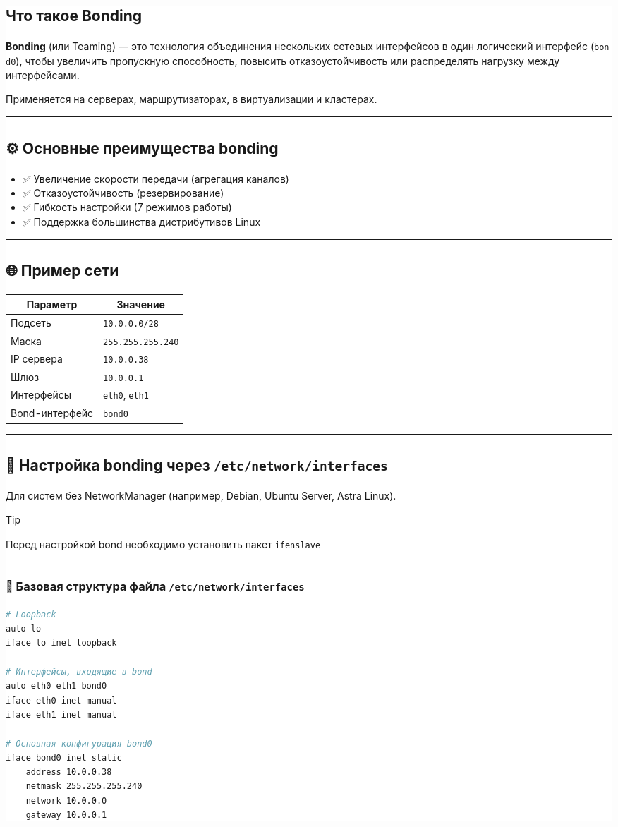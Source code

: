 
<a id="chto-takoe-bonding"></a>
## Что такое Bonding

**Bonding** (или Teaming) — это технология объединения нескольких сетевых интерфейсов в один логический интерфейс (`bond0`), чтобы увеличить пропускную способность, повысить отказоустойчивость или распределять нагрузку между интерфейсами.

Применяется на серверах, маршрутизаторах, в виртуализации и кластерах.

---

## ⚙️ Основные преимущества bonding

* ✅ Увеличение скорости передачи (агрегация каналов)
* ✅ Отказоустойчивость (резервирование)
* ✅ Гибкость настройки (7 режимов работы)
* ✅ Поддержка большинства дистрибутивов Linux

---

## 🌐 Пример сети

| Параметр       | Значение          |
| -------------- | ----------------- |
| Подсеть        | `10.0.0.0/28`     |
| Маска          | `255.255.255.240` |
| IP сервера     | `10.0.0.38`       |
| Шлюз           | `10.0.0.1`        |
| Интерфейсы     | `eth0`, `eth1`    |
| Bond-интерфейс | `bond0`           |

---

## 🧩 Настройка bonding через `/etc/network/interfaces`

Для систем без NetworkManager (например, Debian, Ubuntu Server, Astra Linux).

> [!TIP]
> Перед настройкой bond необходимо установить пакет `ifenslave`

---

### 📄 Базовая структура файла `/etc/network/interfaces`

```bash
# Loopback
auto lo
iface lo inet loopback

# Интерфейсы, входящие в bond
auto eth0 eth1 bond0
iface eth0 inet manual
iface eth1 inet manual

# Основная конфигурация bond0
iface bond0 inet static
    address 10.0.0.38
    netmask 255.255.255.240
    network 10.0.0.0
    gateway 10.0.0.1
```